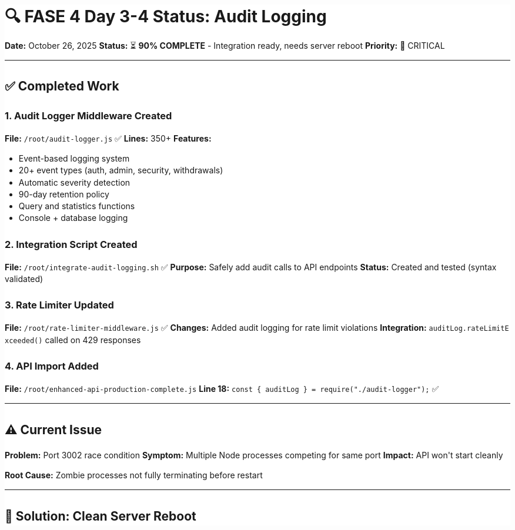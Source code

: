 # 🔍 FASE 4 Day 3-4 Status: Audit Logging

**Date:** October 26, 2025
**Status:** ⏳ **90% COMPLETE** - Integration ready, needs server reboot
**Priority:** 🔴 CRITICAL

---

## ✅ Completed Work

### 1. Audit Logger Middleware Created
**File:** `/root/audit-logger.js` ✅
**Lines:** 350+
**Features:**
- Event-based logging system
- 20+ event types (auth, admin, security, withdrawals)
- Automatic severity detection
- 90-day retention policy
- Query and statistics functions
- Console + database logging

### 2. Integration Script Created
**File:** `/root/integrate-audit-logging.sh` ✅
**Purpose:** Safely add audit calls to API endpoints
**Status:** Created and tested (syntax validated)

### 3. Rate Limiter Updated
**File:** `/root/rate-limiter-middleware.js` ✅
**Changes:** Added audit logging for rate limit violations
**Integration:** `auditLog.rateLimitExceeded()` called on 429 responses

### 4. API Import Added
**File:** `/root/enhanced-api-production-complete.js`
**Line 18:** `const { auditLog } = require("./audit-logger");` ✅

---

## ⚠️ Current Issue

**Problem:** Port 3002 race condition
**Symptom:** Multiple Node processes competing for same port
**Impact:** API won't start cleanly

**Root Cause:** Zombie processes not fully terminating before restart

---

## 🔧 Solution: Clean Server Reboot
